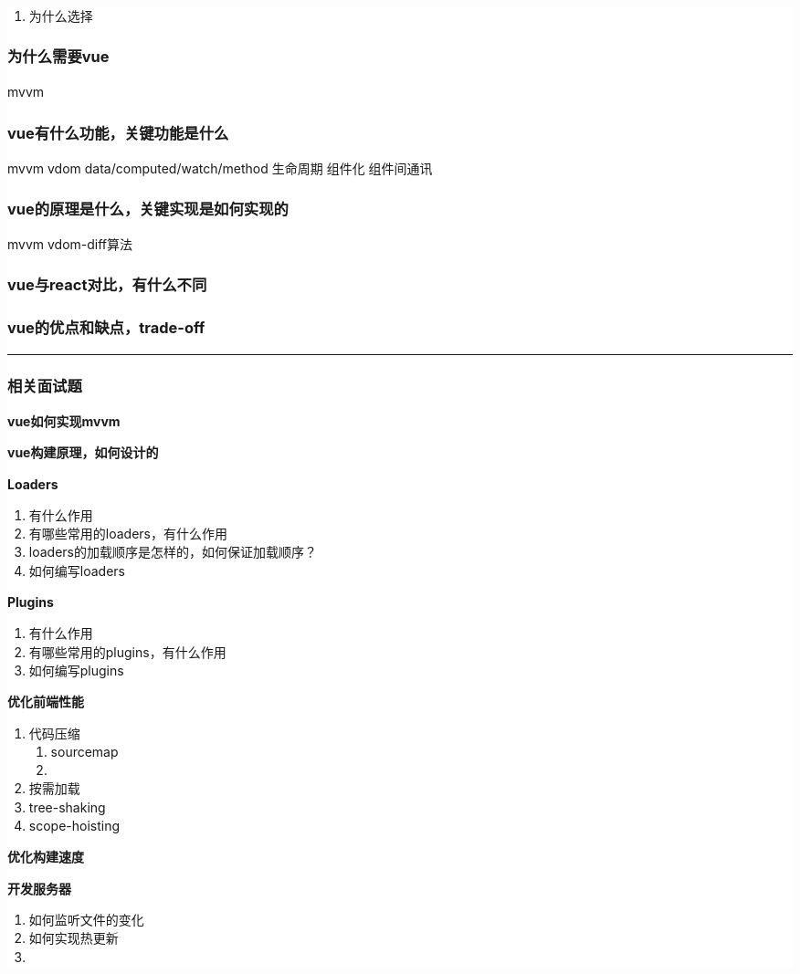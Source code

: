 1. 为什么选择

### 为什么需要vue
mvvm

### vue有什么功能，关键功能是什么
mvvm
vdom
data/computed/watch/method
生命周期
组件化
组件间通讯

### vue的原理是什么，关键实现是如何实现的
mvvm
vdom-diff算法

### vue与react对比，有什么不同


### vue的优点和缺点，trade-off


---
### 相关面试题

**vue如何实现mvvm**

**vue构建原理，如何设计的**

**Loaders**
1. 有什么作用
2. 有哪些常用的loaders，有什么作用
3. loaders的加载顺序是怎样的，如何保证加载顺序？
4. 如何编写loaders

**Plugins**
1. 有什么作用
2. 有哪些常用的plugins，有什么作用
3. 如何编写plugins

**优化前端性能**
1. 代码压缩
   1. sourcemap
   2. 
2. 按需加载
3. tree-shaking
4. scope-hoisting

**优化构建速度**

**开发服务器**
1. 如何监听文件的变化
2. 如何实现热更新
3. 
